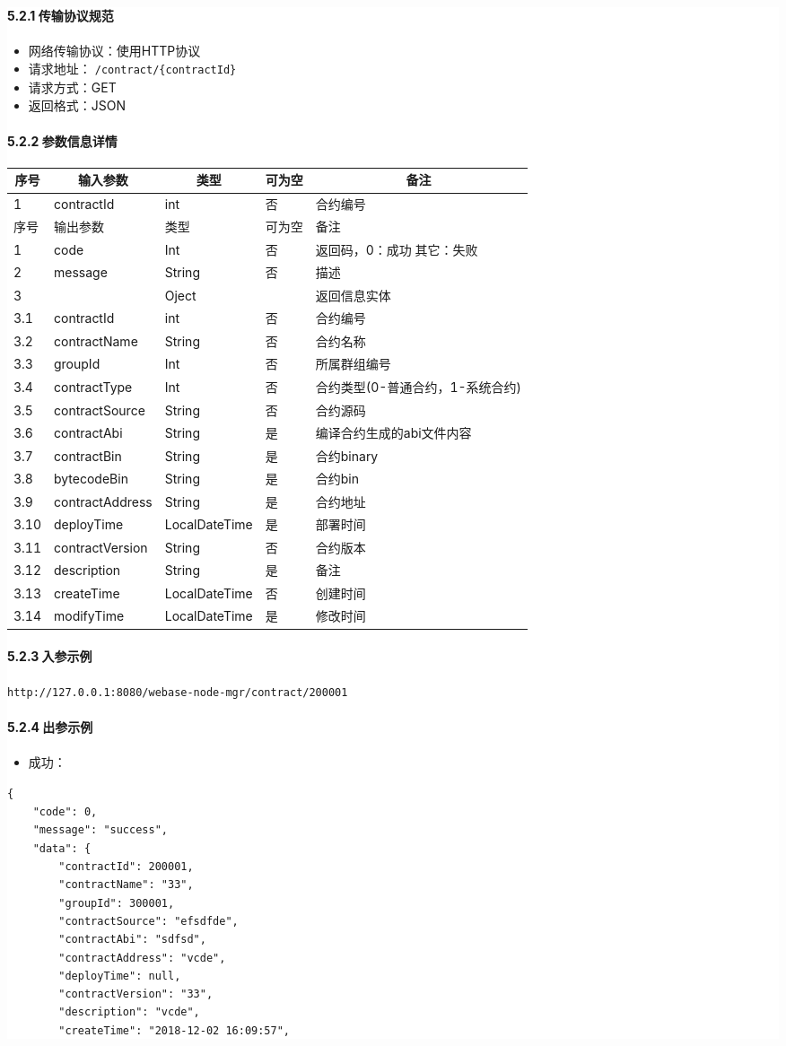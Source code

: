 #### 5.2.1 传输协议规范
* 网络传输协议：使用HTTP协议
* 请求地址： `/contract/{contractId}`
* 请求方式：GET
* 返回格式：JSON

#### 5.2.2 参数信息详情

| 序号 | 输入参数        | 类型          | 可为空 | 备注                                            |
|------|-----------------|---------------|--------|-------------------------------------------------|
| 1    | contractId      | int           | 否     | 合约编号                                        |
| 序号 | 输出参数        | 类型          | 可为空 | 备注                                            |
| 1    | code            | Int           | 否     | 返回码，0：成功 其它：失败                      |
| 2    | message         | String        | 否     | 描述                                            |
| 3    |                 | Oject         |        | 返回信息实体                                    |
| 3.1  | contractId      | int           | 否     | 合约编号                                        |
| 3.2  | contractName    | String        | 否     | 合约名称                                        |
| 3.3  | groupId       | Int           | 否     | 所属群组编号                                      |
| 3.4  | contractType    | Int           | 否     | 合约类型(0-普通合约，1-系统合约)                |
| 3.5  | contractSource  | String        | 否     | 合约源码                                        |
| 3.6  | contractAbi     | String        | 是     | 编译合约生成的abi文件内容                       |
| 3.7  | contractBin     | String        | 是     | 合约binary                                      |
| 3.8 | bytecodeBin     | String        | 是     | 合约bin                                         |
| 3.9 | contractAddress | String        | 是     | 合约地址                                        |
| 3.10 | deployTime      | LocalDateTime | 是     | 部署时间                                        |
| 3.11 | contractVersion | String        | 否     | 合约版本                                        |
| 3.12 | description     | String        | 是     | 备注                                            |
| 3.13 | createTime      | LocalDateTime | 否     | 创建时间                                        |
| 3.14 | modifyTime      | LocalDateTime | 是     | 修改时间                                        |

#### 5.2.3 入参示例
`http://127.0.0.1:8080/webase-node-mgr/contract/200001`

#### 5.2.4 出参示例

* 成功：
```
{
    "code": 0,
    "message": "success",
    "data": {
        "contractId": 200001,
        "contractName": "33",
        "groupId": 300001,
        "contractSource": "efsdfde",
        "contractAbi": "sdfsd",
        "contractAddress": "vcde",
        "deployTime": null,
        "contractVersion": "33",
        "description": "vcde",
        "createTime": "2018-12-02 16:09:57",
```